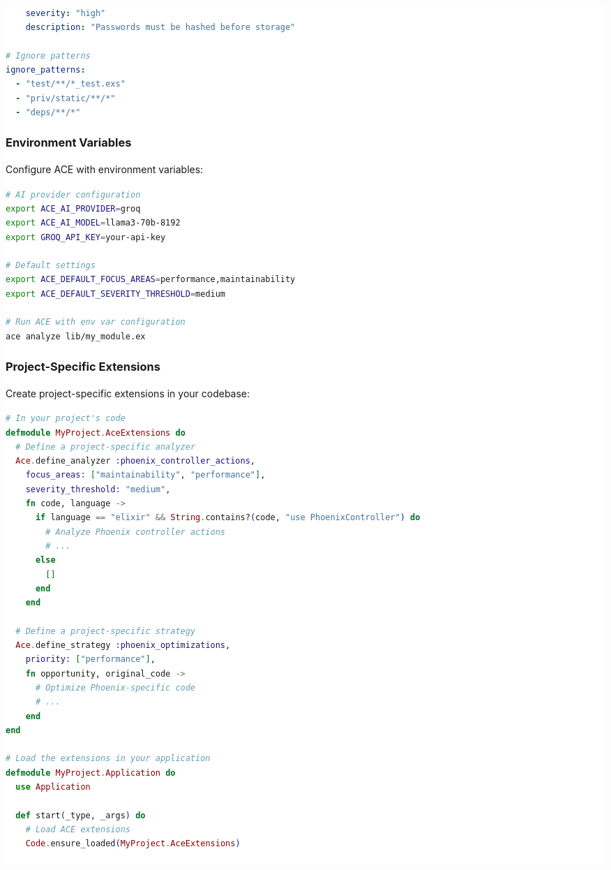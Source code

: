 ```yaml
    severity: "high"
    description: "Passwords must be hashed before storage"

# Ignore patterns
ignore_patterns:
  - "test/**/*_test.exs"
  - "priv/static/**/*"
  - "deps/**/*"
```

### Environment Variables

Configure ACE with environment variables:

```bash
# AI provider configuration
export ACE_AI_PROVIDER=groq
export ACE_AI_MODEL=llama3-70b-8192
export GROQ_API_KEY=your-api-key

# Default settings
export ACE_DEFAULT_FOCUS_AREAS=performance,maintainability
export ACE_DEFAULT_SEVERITY_THRESHOLD=medium

# Run ACE with env var configuration
ace analyze lib/my_module.ex
```

### Project-Specific Extensions

Create project-specific extensions in your codebase:

```elixir
# In your project's code
defmodule MyProject.AceExtensions do
  # Define a project-specific analyzer
  Ace.define_analyzer :phoenix_controller_actions,
    focus_areas: ["maintainability", "performance"],
    severity_threshold: "medium",
    fn code, language ->
      if language == "elixir" && String.contains?(code, "use PhoenixController") do
        # Analyze Phoenix controller actions
        # ...
      else
        []
      end
    end
    
  # Define a project-specific strategy
  Ace.define_strategy :phoenix_optimizations,
    priority: ["performance"],
    fn opportunity, original_code ->
      # Optimize Phoenix-specific code
      # ...
    end
end

# Load the extensions in your application
defmodule MyProject.Application do
  use Application
  
  def start(_type, _args) do
    # Load ACE extensions
    Code.ensure_loaded(MyProject.AceExtensions)
    
```